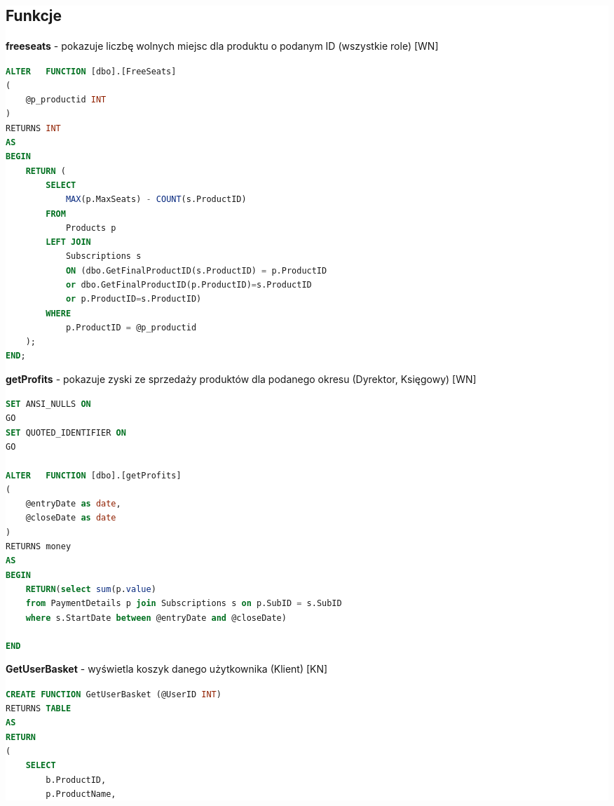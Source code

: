 ## Funkcje
**freeseats** - pokazuje liczbę wolnych miejsc dla produktu o podanym ID
(wszystkie role)
[WN]
``` SQL
ALTER   FUNCTION [dbo].[FreeSeats]
(
    @p_productid INT
)
RETURNS INT
AS
BEGIN
    RETURN (
        SELECT 
            MAX(p.MaxSeats) - COUNT(s.ProductID)
        FROM 
            Products p
        LEFT JOIN 
            Subscriptions s 
            ON (dbo.GetFinalProductID(s.ProductID) = p.ProductID 
            or dbo.GetFinalProductID(p.ProductID)=s.ProductID
            or p.ProductID=s.ProductID)
        WHERE 
            p.ProductID = @p_productid
    );
END;
```
**getProfits** - pokazuje zyski ze sprzedaży produktów dla podanego okresu
(Dyrektor, Księgowy)
[WN]
``` SQL
SET ANSI_NULLS ON
GO
SET QUOTED_IDENTIFIER ON
GO

ALTER   FUNCTION [dbo].[getProfits]
(
	@entryDate as date,
	@closeDate as date
)
RETURNS money
AS
BEGIN
	RETURN(select sum(p.value)
	from PaymentDetails p join Subscriptions s on p.SubID = s.SubID 
	where s.StartDate between @entryDate and @closeDate)

END

```
**GetUserBasket** - wyświetla koszyk danego użytkownika
(Klient)
[KN]
```SQL
CREATE FUNCTION GetUserBasket (@UserID INT)
RETURNS TABLE
AS
RETURN
(
    SELECT 
        b.ProductID,
        p.ProductName,
```